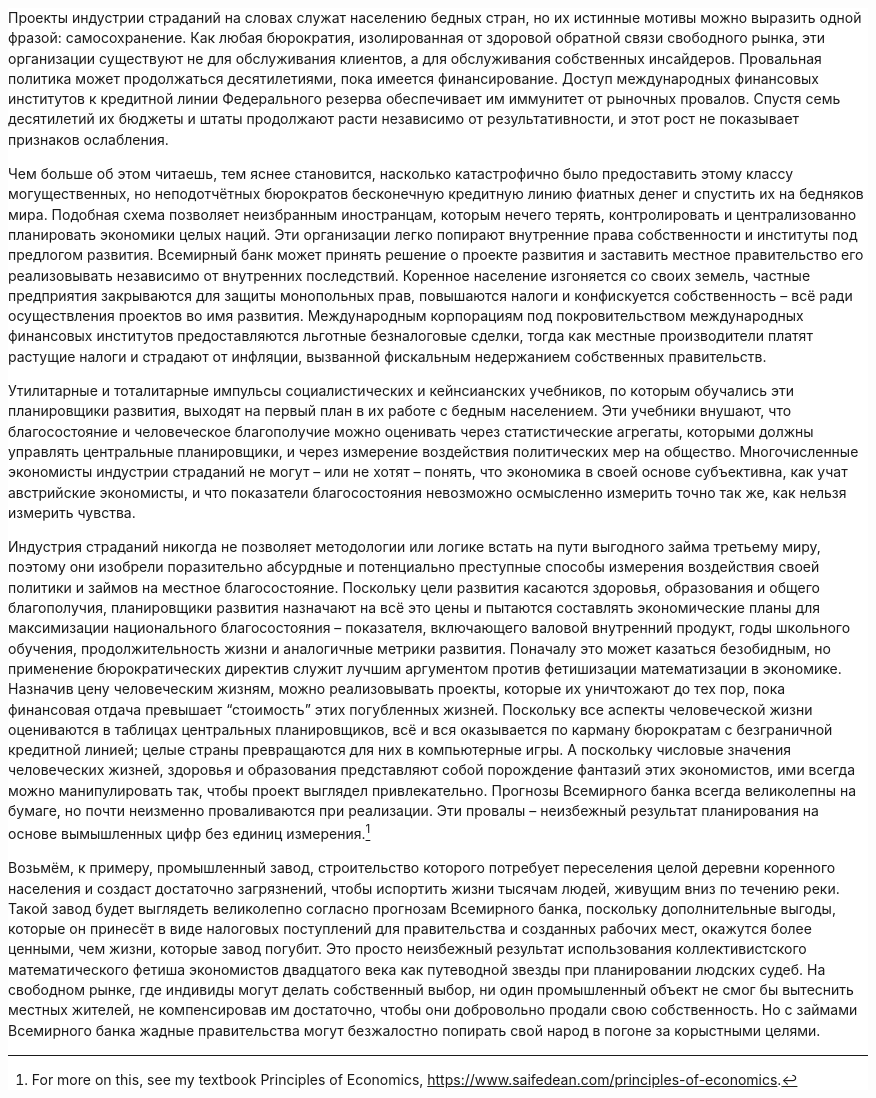 Проекты индустрии страданий на словах служат населению бедных стран, но их истинные мотивы можно выразить одной фразой: самосохранение. Как любая бюрократия, изолированная от здоровой обратной связи свободного рынка, эти организации существуют не для обслуживания клиентов, а для обслуживания собственных инсайдеров. Провальная политика может продолжаться десятилетиями, пока имеется финансирование. Доступ международных финансовых институтов к кредитной линии Федерального резерва обеспечивает им иммунитет от рыночных провалов. Спустя семь десятилетий их бюджеты и штаты продолжают расти независимо от результативности, и этот рост не показывает признаков ослабления.

Чем больше об этом читаешь, тем яснее становится, насколько катастрофично было предоставить этому классу могущественных, но неподотчётных бюрократов бесконечную кредитную линию фиатных денег и спустить их на бедняков мира. Подобная схема позволяет неизбранным иностранцам, которым нечего терять, контролировать и централизованно планировать экономики целых наций. Эти организации легко попирают внутренние права собственности и институты под предлогом развития. Всемирный банк может принять решение о проекте развития и заставить местное правительство его реализовывать независимо от внутренних последствий. Коренное население изгоняется со своих земель, частные предприятия закрываются для защиты монопольных прав, повышаются налоги и конфискуется собственность – всё ради осуществления проектов во имя развития. Международным корпорациям под покровительством международных финансовых институтов предоставляются льготные безналоговые сделки, тогда как местные производители платят растущие налоги и страдают от инфляции, вызванной фискальным недержанием собственных правительств.

Утилитарные и тоталитарные импульсы социалистических и кейнсианских учебников, по которым обучались эти планировщики развития, выходят на первый план в их работе с бедным населением. Эти учебники внушают, что благосостояние и человеческое благополучие можно оценивать через статистические агрегаты, которыми должны управлять центральные планировщики, и через измерение воздействия политических мер на общество. Многочисленные экономисты индустрии страданий не могут – или не хотят – понять, что экономика в своей основе субъективна, как учат австрийские экономисты, и что показатели благосостояния невозможно осмысленно измерить точно так же, как нельзя измерить чувства.

Индустрия страданий никогда не позволяет методологии или логике встать на пути выгодного займа третьему миру, поэтому они изобрели поразительно абсурдные и потенциально преступные способы измерения воздействия своей политики и займов на местное благосостояние. Поскольку цели развития касаются здоровья, образования и общего благополучия, планировщики развития назначают на всё это цены и пытаются составлять экономические планы для максимизации национального благосостояния – показателя, включающего валовой внутренний продукт, годы школьного обучения, продолжительность жизни и аналогичные метрики развития. Поначалу это может казаться безобидным, но применение бюрократических директив служит лучшим аргументом против фетишизации математизации в экономике. Назначив цену человеческим жизням, можно реализовывать проекты, которые их уничтожают до тех пор, пока финансовая отдача превышает “стоимость” этих погубленных жизней. Поскольку все аспекты человеческой жизни оцениваются в таблицах центральных планировщиков, всё и вся оказывается по карману бюрократам с безграничной кредитной линией; целые страны превращаются для них в компьютерные игры. А поскольку числовые значения человеческих жизней, здоровья и образования представляют собой порождение фантазий этих экономистов, ими всегда можно манипулировать так, чтобы проект выглядел привлекательно. Прогнозы Всемирного банка всегда великолепны на бумаге, но почти неизменно проваливаются при реализации. Эти провалы – неизбежный результат планирования на основе вымышленных цифр без единиц измерения.[^92]

Возьмём, к примеру, промышленный завод, строительство которого потребует переселения целой деревни коренного населения и создаст достаточно загрязнений, чтобы испортить жизни тысячам людей, живущим вниз по течению реки. Такой завод будет выглядеть великолепно согласно прогнозам Всемирного банка, поскольку дополнительные выгоды, которые он принесёт в виде налоговых поступлений для правительства и созданных рабочих мест, окажутся более ценными, чем жизни, которые завод погубит. Это просто неизбежный результат использования коллективистского математического фетиша экономистов двадцатого века как путеводной звезды при планировании людских судеб. На свободном рынке, где индивиды могут делать собственный выбор, ни один промышленный объект не смог бы вытеснить местных жителей, не компенсировав им достаточно, чтобы они добровольно продали свою собственность. Но с займами Всемирного банка жадные правительства могут безжалостно попирать свой народ в погоне за корыстными целями.


[^86]:	Rothbard, Murray. America’s Great Depression. 5th ed., Auburn, AL, Ludwig von Mises Institute, 2000, p. 152.
[^87]:	Hayek, Friedrich. Monetary Nationalism and International Stability. London: Longmans, Green, and Company, 1937: 4+. Print.
[^88]:	Hayek, Friedrich. Denationalisation of Money—The Argument Refined: An Analysis of the Theory and Practice of Concurrent Currencies. London: Institute of Economic Affairs, 1976: 35. Print.
[^89]:	Bartholomew, James. “Degrees in Disaster.” The Spectator. 25 July 2015. Web.
[^90]:	For the case against intellectual property laws, see Kinsella, Stephan. “Against Intellectual Property.” Journal of Libertarian Studies, vol. 15, no. 2, 2001, pp. 1–53. Web.
[^91]:	This chapter draws on William Easterly’s work, in particular, The White Man’s Burden, The Elusive Quest for Growth, The Tyranny of Experts, and “The Cartel of Good Intentions.”
[^92]:	For more on this, see my textbook Principles of Economics, https://www.saifedean.com/principles-of-economics.
[^93]:	The Harrod-Domar model is comprised of two papers: Harrod, R. F. “An Essay in Dynamic Theory.” The Economic Journal, vol. 49, no. 193, Mar. 1939, pp. 14–33. Print. Crossref, doi:10.2307/2225181.
[^94]:	Rosenstein-Rodan, P. N. “Problems of Industrialisation of Eastern and South-Eastern Europe.” The Economic Journal, vol. 53, no. 210/211, 1943, pp. 202–11. Print. Crossref, doi:10.2307/2226317.
[^95]:	Perkins, John. Confessions of An Economic Hitman. New York: Plume, 2004. Print.
[^96]:	Todaro, Michael, and Stephen Smith. Economic Development. London: Pearson, 2014. Print.